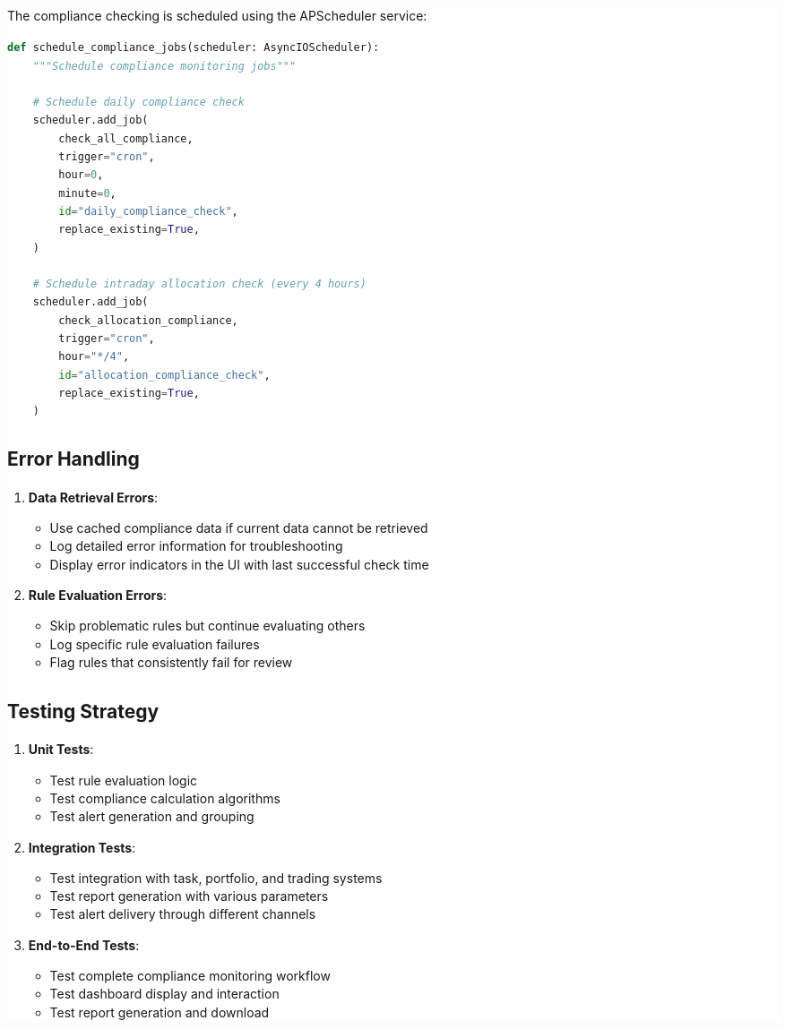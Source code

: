 The compliance checking is scheduled using the APScheduler service:

```python
def schedule_compliance_jobs(scheduler: AsyncIOScheduler):
    """Schedule compliance monitoring jobs"""
    
    # Schedule daily compliance check
    scheduler.add_job(
        check_all_compliance,
        trigger="cron",
        hour=0,
        minute=0,
        id="daily_compliance_check",
        replace_existing=True,
    )
    
    # Schedule intraday allocation check (every 4 hours)
    scheduler.add_job(
        check_allocation_compliance,
        trigger="cron",
        hour="*/4",
        id="allocation_compliance_check",
        replace_existing=True,
    )
```

## Error Handling

1. **Data Retrieval Errors**:
   - Use cached compliance data if current data cannot be retrieved
   - Log detailed error information for troubleshooting
   - Display error indicators in the UI with last successful check time

2. **Rule Evaluation Errors**:
   - Skip problematic rules but continue evaluating others
   - Log specific rule evaluation failures
   - Flag rules that consistently fail for review

## Testing Strategy

1. **Unit Tests**:
   - Test rule evaluation logic
   - Test compliance calculation algorithms
   - Test alert generation and grouping

2. **Integration Tests**:
   - Test integration with task, portfolio, and trading systems
   - Test report generation with various parameters
   - Test alert delivery through different channels

3. **End-to-End Tests**:
   - Test complete compliance monitoring workflow
   - Test dashboard display and interaction
   - Test report generation and download